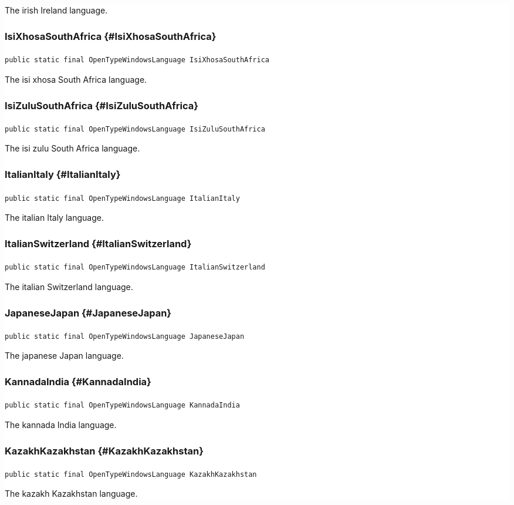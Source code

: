 
The irish Ireland language.

### IsiXhosaSouthAfrica {#IsiXhosaSouthAfrica}
```
public static final OpenTypeWindowsLanguage IsiXhosaSouthAfrica
```


The isi xhosa South Africa language.

### IsiZuluSouthAfrica {#IsiZuluSouthAfrica}
```
public static final OpenTypeWindowsLanguage IsiZuluSouthAfrica
```


The isi zulu South Africa language.

### ItalianItaly {#ItalianItaly}
```
public static final OpenTypeWindowsLanguage ItalianItaly
```


The italian Italy language.

### ItalianSwitzerland {#ItalianSwitzerland}
```
public static final OpenTypeWindowsLanguage ItalianSwitzerland
```


The italian Switzerland language.

### JapaneseJapan {#JapaneseJapan}
```
public static final OpenTypeWindowsLanguage JapaneseJapan
```


The japanese Japan language.

### KannadaIndia {#KannadaIndia}
```
public static final OpenTypeWindowsLanguage KannadaIndia
```


The kannada India language.

### KazakhKazakhstan {#KazakhKazakhstan}
```
public static final OpenTypeWindowsLanguage KazakhKazakhstan
```


The kazakh Kazakhstan language.
